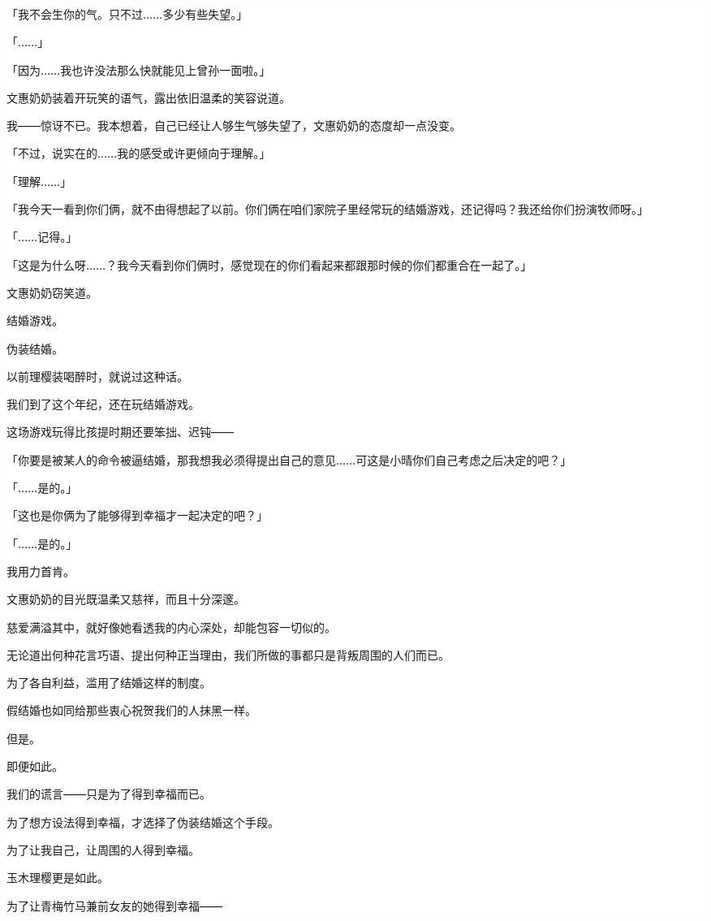 「我不会生你的气。只不过……多少有些失望。」

「……」

「因为……我也许没法那么快就能见上曾孙一面啦。」

文惠奶奶装着开玩笑的语气，露出依旧温柔的笑容说道。

我——惊讶不已。我本想着，自己已经让人够生气够失望了，文惠奶奶的态度却一点没变。

「不过，说实在的……我的感受或许更倾向于理解。」

「理解……」

「我今天一看到你们俩，就不由得想起了以前。你们俩在咱们家院子里经常玩的结婚游戏，还记得吗？我还给你们扮演牧师呀。」

「……记得。」

「这是为什么呀……？我今天看到你们俩时，感觉现在的你们看起来都跟那时候的你们都重合在一起了。」

文惠奶奶窃笑道。

结婚游戏。

伪装结婚。

以前理樱装喝醉时，就说过这种话。

我们到了这个年纪，还在玩结婚游戏。

这场游戏玩得比孩提时期还要笨拙、迟钝——

「你要是被某人的命令被逼结婚，那我想我必须得提出自己的意见……可这是小晴你们自己考虑之后决定的吧？」

「……是的。」

「这也是你俩为了能够得到幸福才一起决定的吧？」

「……是的。」

我用力首肯。

文惠奶奶的目光既温柔又慈祥，而且十分深邃。

慈爱满溢其中，就好像她看透我的内心深处，却能包容一切似的。

无论道出何种花言巧语、提出何种正当理由，我们所做的事都只是背叛周围的人们而已。

为了各自利益，滥用了结婚这样的制度。

假结婚也如同给那些衷心祝贺我们的人抹黑一样。

但是。

即便如此。

我们的谎言——只是为了得到幸福而已。

为了想方设法得到幸福，才选择了伪装结婚这个手段。

为了让我自己，让周围的人得到幸福。

玉木理樱更是如此。

为了让青梅竹马兼前女友的她得到幸福——
